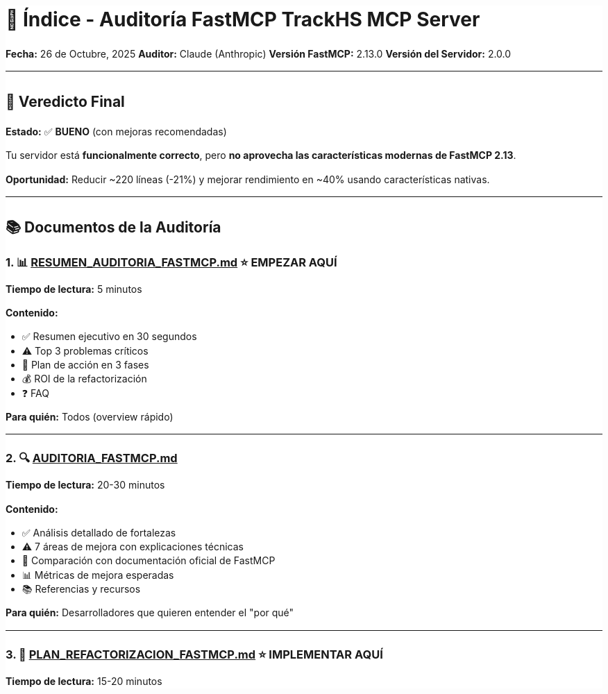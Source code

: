 # 📑 Índice - Auditoría FastMCP TrackHS MCP Server

**Fecha:** 26 de Octubre, 2025
**Auditor:** Claude (Anthropic)
**Versión FastMCP:** 2.13.0
**Versión del Servidor:** 2.0.0

---

## 🎯 Veredicto Final

**Estado:** ✅ **BUENO** (con mejoras recomendadas)

Tu servidor está **funcionalmente correcto**, pero **no aprovecha las características modernas de FastMCP 2.13**.

**Oportunidad:** Reducir ~220 líneas (-21%) y mejorar rendimiento en ~40% usando características nativas.

---

## 📚 Documentos de la Auditoría

### 1. 📊 [RESUMEN_AUDITORIA_FASTMCP.md](RESUMEN_AUDITORIA_FASTMCP.md) ⭐ **EMPEZAR AQUÍ**
**Tiempo de lectura:** 5 minutos

**Contenido:**
- ✅ Resumen ejecutivo en 30 segundos
- ⚠️ Top 3 problemas críticos
- 🎯 Plan de acción en 3 fases
- 💰 ROI de la refactorización
- ❓ FAQ

**Para quién:** Todos (overview rápido)

---

### 2. 🔍 [AUDITORIA_FASTMCP.md](AUDITORIA_FASTMCP.md)
**Tiempo de lectura:** 20-30 minutos

**Contenido:**
- ✅ Análisis detallado de fortalezas
- ⚠️ 7 áreas de mejora con explicaciones técnicas
- 📖 Comparación con documentación oficial de FastMCP
- 📊 Métricas de mejora esperadas
- 📚 Referencias y recursos

**Para quién:** Desarrolladores que quieren entender el "por qué"

---

### 3. 🔧 [PLAN_REFACTORIZACION_FASTMCP.md](PLAN_REFACTORIZACION_FASTMCP.md) ⭐ **IMPLEMENTAR AQUÍ**
**Tiempo de lectura:** 15-20 minutos
